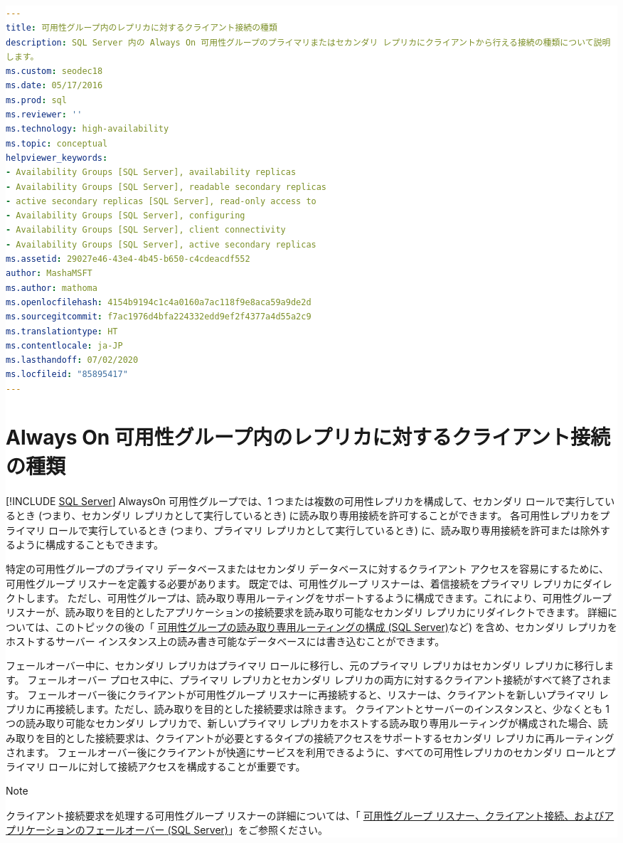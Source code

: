 ```yaml
---
title: 可用性グループ内のレプリカに対するクライアント接続の種類
description: SQL Server 内の Always On 可用性グループのプライマリまたはセカンダリ レプリカにクライアントから行える接続の種類について説明します。
ms.custom: seodec18
ms.date: 05/17/2016
ms.prod: sql
ms.reviewer: ''
ms.technology: high-availability
ms.topic: conceptual
helpviewer_keywords:
- Availability Groups [SQL Server], availability replicas
- Availability Groups [SQL Server], readable secondary replicas
- active secondary replicas [SQL Server], read-only access to
- Availability Groups [SQL Server], configuring
- Availability Groups [SQL Server], client connectivity
- Availability Groups [SQL Server], active secondary replicas
ms.assetid: 29027e46-43e4-4b45-b650-c4cdeacdf552
author: MashaMSFT
ms.author: mathoma
ms.openlocfilehash: 4154b9194c1c4a0160a7ac118f9e8aca59a9de2d
ms.sourcegitcommit: f7ac1976d4bfa224332edd9ef2f4377a4d55a2c9
ms.translationtype: HT
ms.contentlocale: ja-JP
ms.lasthandoff: 07/02/2020
ms.locfileid: "85895417"
---
```

# <a name="types-of-client-connections-to-replicas-within-an-always-on-availability-group"></a>Always On 可用性グループ内のレプリカに対するクライアント接続の種類
[!INCLUDE [SQL Server](../../../includes/applies-to-version/sqlserver.md)]
  AlwaysOn 可用性グループでは、1 つまたは複数の可用性レプリカを構成して、セカンダリ ロールで実行しているとき (つまり、セカンダリ レプリカとして実行しているとき) に読み取り専用接続を許可することができます。 各可用性レプリカをプライマリ ロールで実行しているとき (つまり、プライマリ レプリカとして実行しているとき) に、読み取り専用接続を許可または除外するように構成することもできます。  
  
 特定の可用性グループのプライマリ データベースまたはセカンダリ データベースに対するクライアント アクセスを容易にするために、可用性グループ リスナーを定義する必要があります。 既定では、可用性グループ リスナーは、着信接続をプライマリ レプリカにダイレクトします。 ただし、可用性グループは、読み取り専用ルーティングをサポートするように構成できます。これにより、可用性グループ リスナーが、読み取りを目的としたアプリケーションの接続要求を読み取り可能なセカンダリ レプリカにリダイレクトできます。 詳細については、このトピックの後の「 [可用性グループの読み取り専用ルーティングの構成 &#40;SQL Server&#41;](../../../database-engine/availability-groups/windows/configure-read-only-routing-for-an-availability-group-sql-server.md)など) を含め、セカンダリ レプリカをホストするサーバー インスタンス上の読み書き可能なデータベースには書き込むことができます。  
  
 フェールオーバー中に、セカンダリ レプリカはプライマリ ロールに移行し、元のプライマリ レプリカはセカンダリ レプリカに移行します。 フェールオーバー プロセス中に、プライマリ レプリカとセカンダリ レプリカの両方に対するクライアント接続がすべて終了されます。 フェールオーバー後にクライアントが可用性グループ リスナーに再接続すると、リスナーは、クライアントを新しいプライマリ レプリカに再接続します。ただし、読み取りを目的とした接続要求は除きます。 クライアントとサーバーのインスタンスと、少なくとも 1 つの読み取り可能なセカンダリ レプリカで、新しいプライマリ レプリカをホストする読み取り専用ルーティングが構成された場合、読み取りを目的とした接続要求は、クライアントが必要とするタイプの接続アクセスをサポートするセカンダリ レプリカに再ルーティングされます。 フェールオーバー後にクライアントが快適にサービスを利用できるように、すべての可用性レプリカのセカンダリ ロールとプライマリ ロールに対して接続アクセスを構成することが重要です。  
  
> [!NOTE]  
>  クライアント接続要求を処理する可用性グループ リスナーの詳細については、「 [可用性グループ リスナー、クライアント接続、およびアプリケーションのフェールオーバー &#40;SQL Server&#41;](../../../database-engine/availability-groups/windows/listeners-client-connectivity-application-failover.md)」をご参照ください。  
  